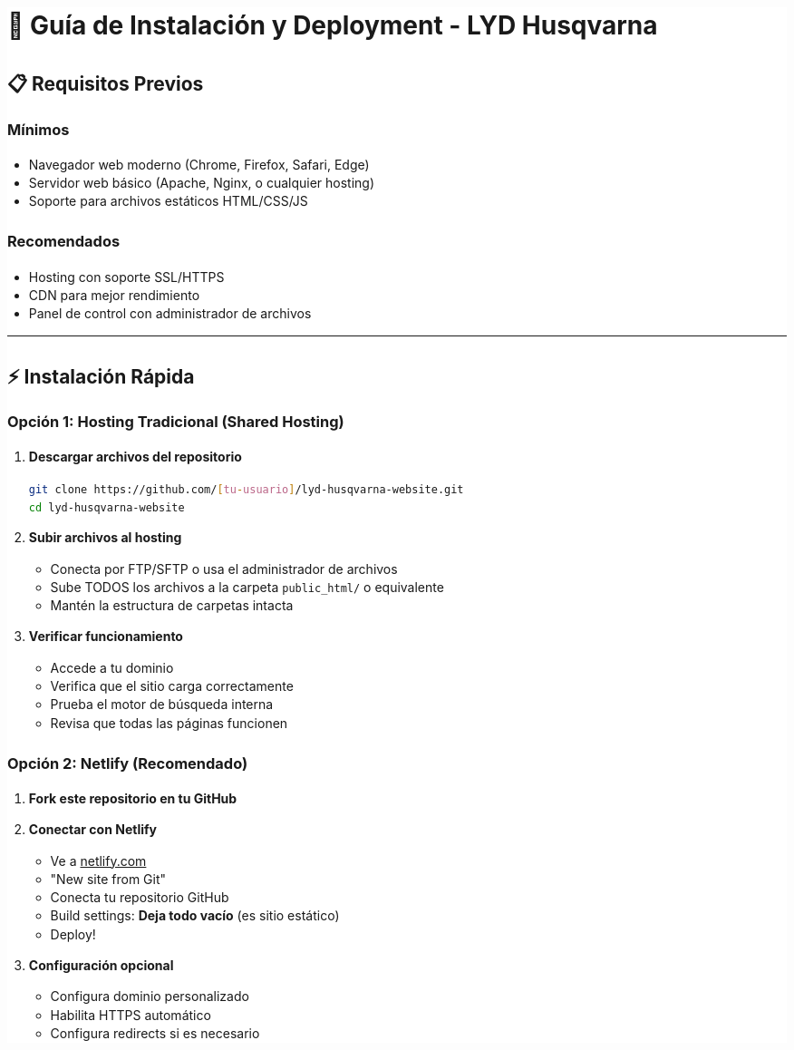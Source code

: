 # 🚀 Guía de Instalación y Deployment - LYD Husqvarna

## 📋 Requisitos Previos

### Mínimos
- Navegador web moderno (Chrome, Firefox, Safari, Edge)
- Servidor web básico (Apache, Nginx, o cualquier hosting)
- Soporte para archivos estáticos HTML/CSS/JS

### Recomendados
- Hosting con soporte SSL/HTTPS
- CDN para mejor rendimiento
- Panel de control con administrador de archivos

---

## ⚡ Instalación Rápida

### Opción 1: Hosting Tradicional (Shared Hosting)

1. **Descargar archivos del repositorio**
   ```bash
   git clone https://github.com/[tu-usuario]/lyd-husqvarna-website.git
   cd lyd-husqvarna-website
   ```

2. **Subir archivos al hosting**
   - Conecta por FTP/SFTP o usa el administrador de archivos
   - Sube TODOS los archivos a la carpeta `public_html/` o equivalente
   - Mantén la estructura de carpetas intacta

3. **Verificar funcionamiento**
   - Accede a tu dominio
   - Verifica que el sitio carga correctamente
   - Prueba el motor de búsqueda interna
   - Revisa que todas las páginas funcionen

### Opción 2: Netlify (Recomendado)

1. **Fork este repositorio en tu GitHub**

2. **Conectar con Netlify**
   - Ve a [netlify.com](https://netlify.com)
   - "New site from Git"
   - Conecta tu repositorio GitHub
   - Build settings: **Deja todo vacío** (es sitio estático)
   - Deploy!

3. **Configuración opcional**
   - Configura dominio personalizado
   - Habilita HTTPS automático
   - Configura redirects si es necesario

